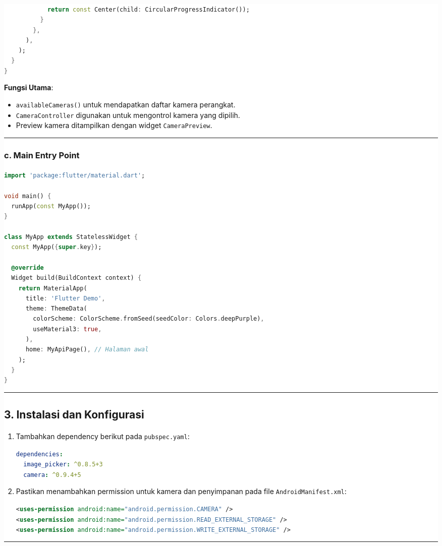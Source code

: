 ```dart
            return const Center(child: CircularProgressIndicator());
          }
        },
      ),
    );
  }
}
```

**Fungsi Utama**:

- `availableCameras()` untuk mendapatkan daftar kamera perangkat.
- `CameraController` digunakan untuk mengontrol kamera yang dipilih.
- Preview kamera ditampilkan dengan widget `CameraPreview`.

---

### c. Main Entry Point

```dart
import 'package:flutter/material.dart';

void main() {
  runApp(const MyApp());
}

class MyApp extends StatelessWidget {
  const MyApp({super.key});

  @override
  Widget build(BuildContext context) {
    return MaterialApp(
      title: 'Flutter Demo',
      theme: ThemeData(
        colorScheme: ColorScheme.fromSeed(seedColor: Colors.deepPurple),
        useMaterial3: true,
      ),
      home: MyApiPage(), // Halaman awal
    );
  }
}
```

---

## 3. Instalasi dan Konfigurasi

1. Tambahkan dependency berikut pada `pubspec.yaml`:
   ```yaml
   dependencies:
     image_picker: ^0.8.5+3
     camera: ^0.9.4+5
   ```
2. Pastikan menambahkan permission untuk kamera dan penyimpanan pada file `AndroidManifest.xml`:
   ```xml
   <uses-permission android:name="android.permission.CAMERA" />
   <uses-permission android:name="android.permission.READ_EXTERNAL_STORAGE" />
   <uses-permission android:name="android.permission.WRITE_EXTERNAL_STORAGE" />
   ```

---